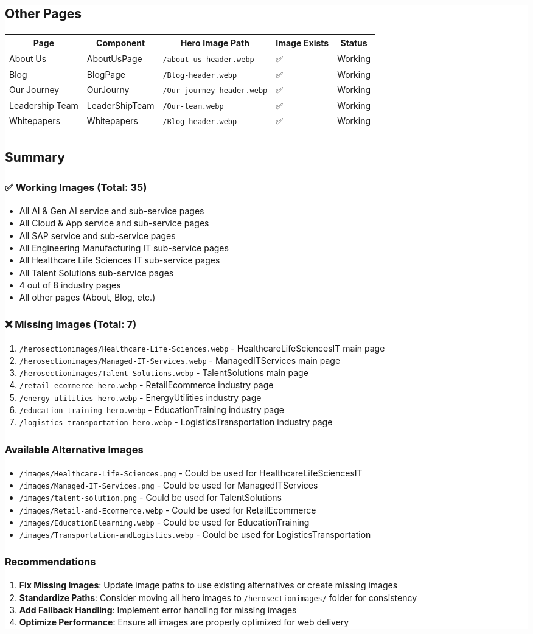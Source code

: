 ## Other Pages

| Page | Component | Hero Image Path | Image Exists | Status |
|------|-----------|----------------|--------------|--------|
| About Us | AboutUsPage | `/about-us-header.webp` | ✅ | Working |
| Blog | BlogPage | `/Blog-header.webp` | ✅ | Working |
| Our Journey | OurJourny | `/Our-journey-header.webp` | ✅ | Working |
| Leadership Team | LeaderShipTeam | `/Our-team.webp` | ✅ | Working |
| Whitepapers | Whitepapers | `/Blog-header.webp` | ✅ | Working |

## Summary

### ✅ Working Images (Total: 35)
- All AI & Gen AI service and sub-service pages
- All Cloud & App service and sub-service pages  
- All SAP service and sub-service pages
- All Engineering Manufacturing IT sub-service pages
- All Healthcare Life Sciences IT sub-service pages
- All Talent Solutions sub-service pages
- 4 out of 8 industry pages
- All other pages (About, Blog, etc.)

### ❌ Missing Images (Total: 7)
1. `/herosectionimages/Healthcare-Life-Sciences.webp` - HealthcareLifeSciencesIT main page
2. `/herosectionimages/Managed-IT-Services.webp` - ManagedITServices main page  
3. `/herosectionimages/Talent-Solutions.webp` - TalentSolutions main page
4. `/retail-ecommerce-hero.webp` - RetailEcommerce industry page
5. `/energy-utilities-hero.webp` - EnergyUtilities industry page
6. `/education-training-hero.webp` - EducationTraining industry page
7. `/logistics-transportation-hero.webp` - LogisticsTransportation industry page

### Available Alternative Images
- `/images/Healthcare-Life-Sciences.png` - Could be used for HealthcareLifeSciencesIT
- `/images/Managed-IT-Services.png` - Could be used for ManagedITServices
- `/images/talent-solution.png` - Could be used for TalentSolutions
- `/images/Retail-and-Ecommerce.webp` - Could be used for RetailEcommerce
- `/images/EducationElearning.webp` - Could be used for EducationTraining
- `/images/Transportation-andLogistics.webp` - Could be used for LogisticsTransportation

### Recommendations
1. **Fix Missing Images**: Update image paths to use existing alternatives or create missing images
2. **Standardize Paths**: Consider moving all hero images to `/herosectionimages/` folder for consistency
3. **Add Fallback Handling**: Implement error handling for missing images
4. **Optimize Performance**: Ensure all images are properly optimized for web delivery
